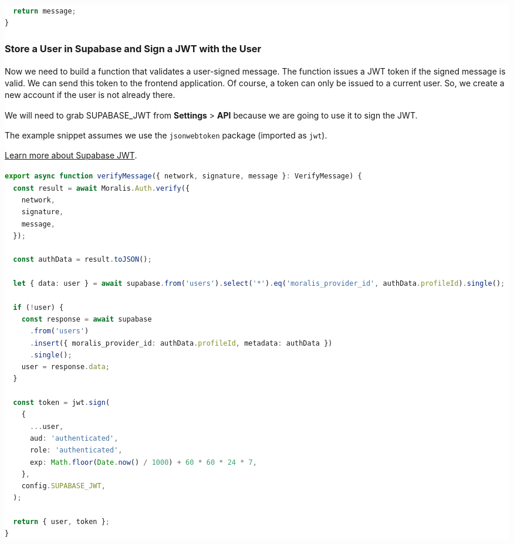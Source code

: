 ```ts
  return message;
}
```



### Store a User in Supabase and Sign a JWT with the User

Now we need to build a function that validates a user-signed message. The function issues a JWT token if the signed message is valid. We can send this token to the frontend application. Of course, a token can only be issued to a current user. So, we create a new account if the user is not already there.

We will need to grab SUPABASE_JWT from **Settings** > **API** because we are going to use it to sign the JWT.

The example snippet assumes we use the `jsonwebtoken` package (imported as `jwt`).

[Learn more about Supabase JWT](https://supabase.com/docs/learn/auth-deep-dive/auth-deep-dive-jwts).

```ts
export async function verifyMessage({ network, signature, message }: VerifyMessage) {
  const result = await Moralis.Auth.verify({
    network,
    signature,
    message,
  });

  const authData = result.toJSON();

  let { data: user } = await supabase.from('users').select('*').eq('moralis_provider_id', authData.profileId).single();

  if (!user) {
    const response = await supabase
      .from('users')
      .insert({ moralis_provider_id: authData.profileId, metadata: authData })
      .single();
    user = response.data;
  }

  const token = jwt.sign(
    {
      ...user,
      aud: 'authenticated',
      role: 'authenticated',
      exp: Math.floor(Date.now() / 1000) + 60 * 60 * 24 * 7,
    },
    config.SUPABASE_JWT,
  );

  return { user, token };
}
```
